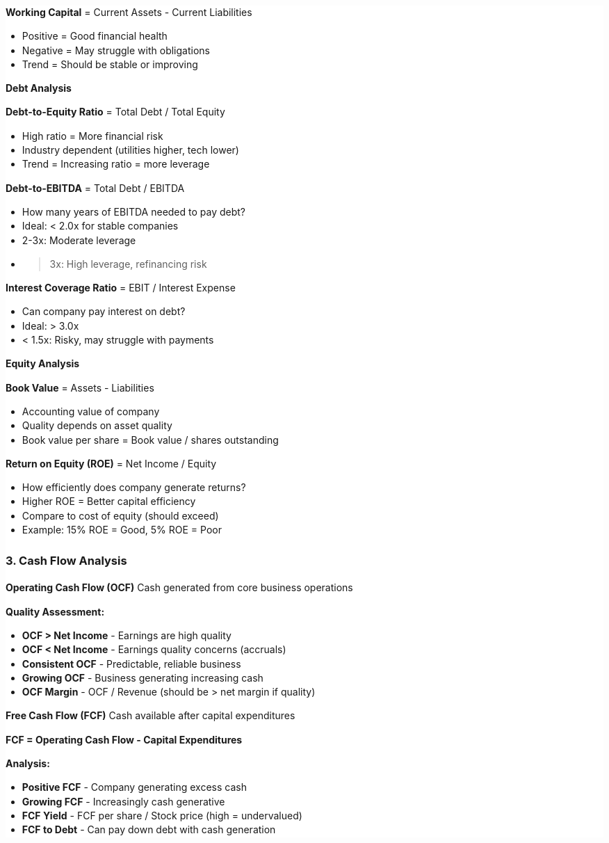 **Working Capital** = Current Assets - Current Liabilities
- Positive = Good financial health
- Negative = May struggle with obligations
- Trend = Should be stable or improving

**Debt Analysis**

**Debt-to-Equity Ratio** = Total Debt / Total Equity
- High ratio = More financial risk
- Industry dependent (utilities higher, tech lower)
- Trend = Increasing ratio = more leverage

**Debt-to-EBITDA** = Total Debt / EBITDA
- How many years of EBITDA needed to pay debt?
- Ideal: < 2.0x for stable companies
- 2-3x: Moderate leverage
- >3x: High leverage, refinancing risk

**Interest Coverage Ratio** = EBIT / Interest Expense
- Can company pay interest on debt?
- Ideal: > 3.0x
- < 1.5x: Risky, may struggle with payments

**Equity Analysis**

**Book Value** = Assets - Liabilities
- Accounting value of company
- Quality depends on asset quality
- Book value per share = Book value / shares outstanding

**Return on Equity (ROE)** = Net Income / Equity
- How efficiently does company generate returns?
- Higher ROE = Better capital efficiency
- Compare to cost of equity (should exceed)
- Example: 15% ROE = Good, 5% ROE = Poor

### 3. Cash Flow Analysis

**Operating Cash Flow (OCF)**
Cash generated from core business operations

**Quality Assessment:**
- **OCF > Net Income** - Earnings are high quality
- **OCF < Net Income** - Earnings quality concerns (accruals)
- **Consistent OCF** - Predictable, reliable business
- **Growing OCF** - Business generating increasing cash
- **OCF Margin** - OCF / Revenue (should be > net margin if quality)

**Free Cash Flow (FCF)**
Cash available after capital expenditures

**FCF = Operating Cash Flow - Capital Expenditures**

**Analysis:**
- **Positive FCF** - Company generating excess cash
- **Growing FCF** - Increasingly cash generative
- **FCF Yield** - FCF per share / Stock price (high = undervalued)
- **FCF to Debt** - Can pay down debt with cash generation
